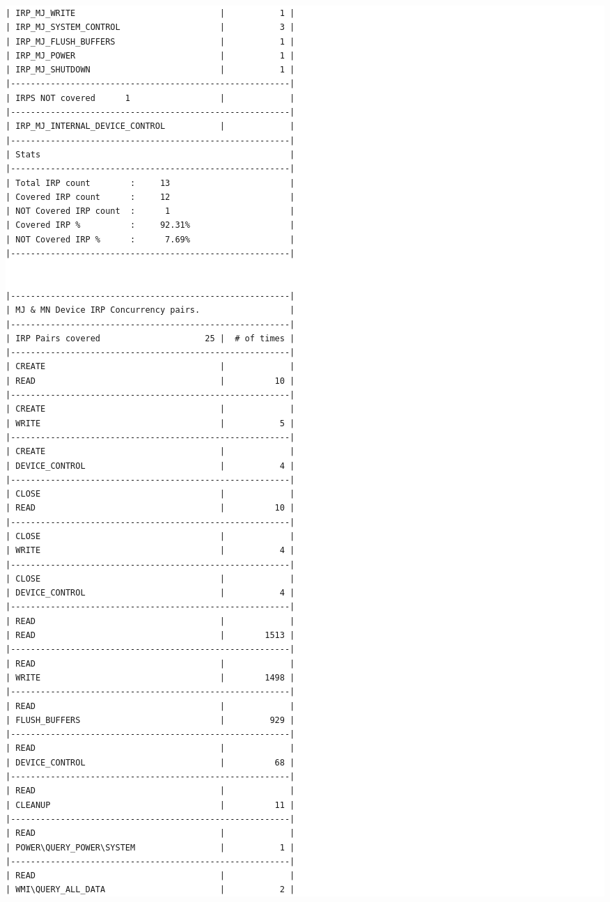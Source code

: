```
| IRP_MJ_WRITE                             |           1 | 
| IRP_MJ_SYSTEM_CONTROL                    |           3 | 
| IRP_MJ_FLUSH_BUFFERS                     |           1 | 
| IRP_MJ_POWER                             |           1 | 
| IRP_MJ_SHUTDOWN                          |           1 | 
|--------------------------------------------------------|
| IRPS NOT covered      1                  |             |
|--------------------------------------------------------|
| IRP_MJ_INTERNAL_DEVICE_CONTROL           |             | 
|--------------------------------------------------------|
| Stats                                                  |
|--------------------------------------------------------|
| Total IRP count        :     13                        |
| Covered IRP count      :     12                        |
| NOT Covered IRP count  :      1                        |
| Covered IRP %          :     92.31%                    |
| NOT Covered IRP %      :      7.69%                    |
|--------------------------------------------------------|


|--------------------------------------------------------|
| MJ & MN Device IRP Concurrency pairs.                  |
|--------------------------------------------------------|
| IRP Pairs covered                     25 |  # of times |
|--------------------------------------------------------|
| CREATE                                   |             | 
| READ                                     |          10 | 
|--------------------------------------------------------|
| CREATE                                   |             | 
| WRITE                                    |           5 | 
|--------------------------------------------------------|
| CREATE                                   |             | 
| DEVICE_CONTROL                           |           4 | 
|--------------------------------------------------------|
| CLOSE                                    |             | 
| READ                                     |          10 | 
|--------------------------------------------------------|
| CLOSE                                    |             | 
| WRITE                                    |           4 | 
|--------------------------------------------------------|
| CLOSE                                    |             | 
| DEVICE_CONTROL                           |           4 | 
|--------------------------------------------------------|
| READ                                     |             | 
| READ                                     |        1513 | 
|--------------------------------------------------------|
| READ                                     |             | 
| WRITE                                    |        1498 | 
|--------------------------------------------------------|
| READ                                     |             | 
| FLUSH_BUFFERS                            |         929 | 
|--------------------------------------------------------|
| READ                                     |             | 
| DEVICE_CONTROL                           |          68 | 
|--------------------------------------------------------|
| READ                                     |             | 
| CLEANUP                                  |          11 | 
|--------------------------------------------------------|
| READ                                     |             | 
| POWER\QUERY_POWER\SYSTEM                 |           1 | 
|--------------------------------------------------------|
| READ                                     |             | 
| WMI\QUERY_ALL_DATA                       |           2 | 
```